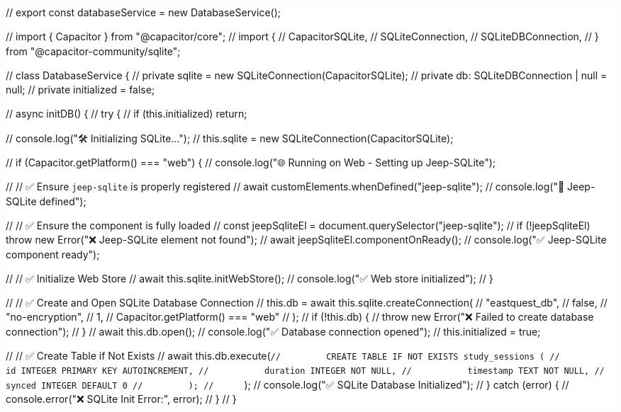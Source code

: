 // export const databaseService = new DatabaseService();

// import { Capacitor } from "@capacitor/core";
// import {
//   CapacitorSQLite,
//   SQLiteConnection,
//   SQLiteDBConnection,
// } from "@capacitor-community/sqlite";

// class DatabaseService {
//   private sqlite = new SQLiteConnection(CapacitorSQLite);
//   private db: SQLiteDBConnection | null = null;
//   private initialized = false;

//   async initDB() {
//     try {
//       if (this.initialized) return;

//       console.log("🛠️ Initializing SQLite...");
//       this.sqlite = new SQLiteConnection(CapacitorSQLite);

//       if (Capacitor.getPlatform() === "web") {
//         console.log("🌐 Running on Web - Setting up Jeep-SQLite");

//         // ✅ Ensure `jeep-sqlite` is properly registered
//         await customElements.whenDefined("jeep-sqlite");
//         console.log("🔄 Jeep-SQLite defined");

//         // ✅ Ensure the component is fully loaded
//         const jeepSqliteEl = document.querySelector("jeep-sqlite");
//         if (!jeepSqliteEl) throw new Error("❌ Jeep-SQLite element not found");
//         await jeepSqliteEl.componentOnReady();
//         console.log("✅ Jeep-SQLite component ready");

//         // ✅ Initialize Web Store
//         await this.sqlite.initWebStore();
//         console.log("✅ Web store initialized");
//       }

//       // ✅ Create and Open SQLite Database Connection
//       this.db = await this.sqlite.createConnection(
//         "eastquest_db",
//         false,
//         "no-encryption",
//         1,
//         Capacitor.getPlatform() === "web"
//       );
//       if (!this.db) {
//         throw new Error("❌ Failed to create database connection");
//       }
//       await this.db.open();
//       console.log("✅ Database connection opened");
//       this.initialized = true;

//       // ✅ Create Table if Not Exists
//       await this.db.execute(`
//         CREATE TABLE IF NOT EXISTS study_sessions (
//           id INTEGER PRIMARY KEY AUTOINCREMENT,
//           duration INTEGER NOT NULL,
//           timestamp TEXT NOT NULL,
//           synced INTEGER DEFAULT 0
//         );
//       `);
//       console.log("✅ SQLite Database Initialized");
//     } catch (error) {
//       console.error("❌ SQLite Init Error:", error);
//     }
//   }